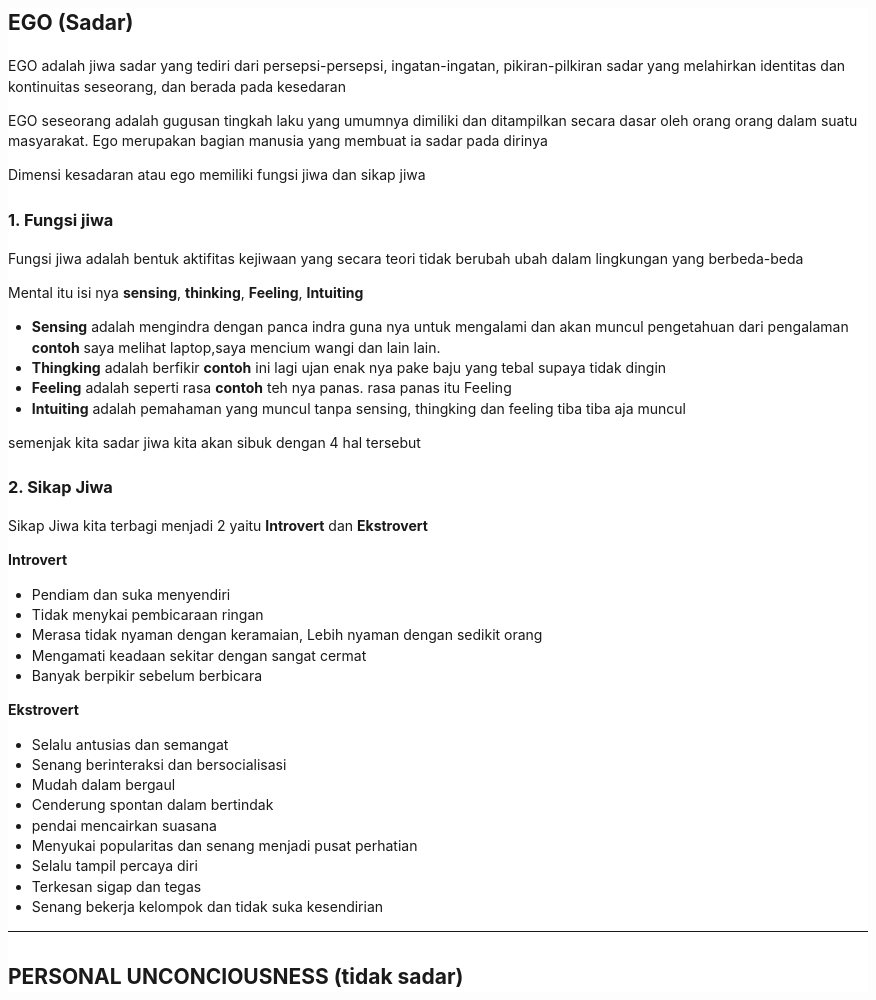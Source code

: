 
## EGO (Sadar)

EGO adalah jiwa sadar yang tediri dari persepsi-persepsi, ingatan-ingatan, pikiran-pilkiran sadar yang melahirkan identitas dan kontinuitas seseorang, dan berada pada kesedaran

EGO seseorang adalah gugusan tingkah laku yang umumnya dimiliki dan ditampilkan secara dasar oleh orang orang dalam suatu masyarakat. Ego merupakan bagian manusia yang membuat ia sadar pada dirinya

Dimensi kesadaran atau ego memiliki fungsi jiwa dan sikap jiwa

### 1. Fungsi jiwa

Fungsi jiwa adalah bentuk aktifitas kejiwaan yang secara teori tidak berubah ubah dalam lingkungan yang berbeda-beda

Mental itu isi nya **sensing**, **thinking**, **Feeling**, **Intuiting**

- **Sensing** adalah mengindra dengan panca indra guna nya untuk mengalami dan akan muncul pengetahuan dari pengalaman **contoh** saya melihat laptop,saya mencium wangi dan lain lain.
- **Thingking** adalah berfikir **contoh** ini lagi ujan enak nya pake baju yang tebal supaya tidak dingin
- **Feeling** adalah seperti rasa **contoh** teh nya panas. rasa panas itu Feeling
- **Intuiting** adalah pemahaman yang muncul tanpa sensing, thingking dan feeling tiba tiba aja muncul

semenjak kita sadar jiwa kita akan sibuk dengan 4 hal tersebut

### 2. Sikap Jiwa

Sikap Jiwa kita terbagi menjadi 2 yaitu **Introvert** dan **Ekstrovert**

**Introvert**

- Pendiam dan suka menyendiri
- Tidak menykai pembicaraan ringan
- Merasa tidak nyaman dengan keramaian, Lebih nyaman dengan sedikit orang
- Mengamati keadaan sekitar dengan sangat cermat
- Banyak berpikir sebelum berbicara

**Ekstrovert**

- Selalu antusias dan semangat
- Senang berinteraksi dan bersocialisasi
- Mudah dalam bergaul
- Cenderung spontan dalam bertindak
- pendai mencairkan suasana
- Menyukai popularitas dan senang menjadi pusat perhatian
- Selalu tampil percaya diri
- Terkesan sigap dan tegas
- Senang bekerja kelompok dan tidak suka kesendirian

---

## PERSONAL UNCONCIOUSNESS (tidak sadar)
